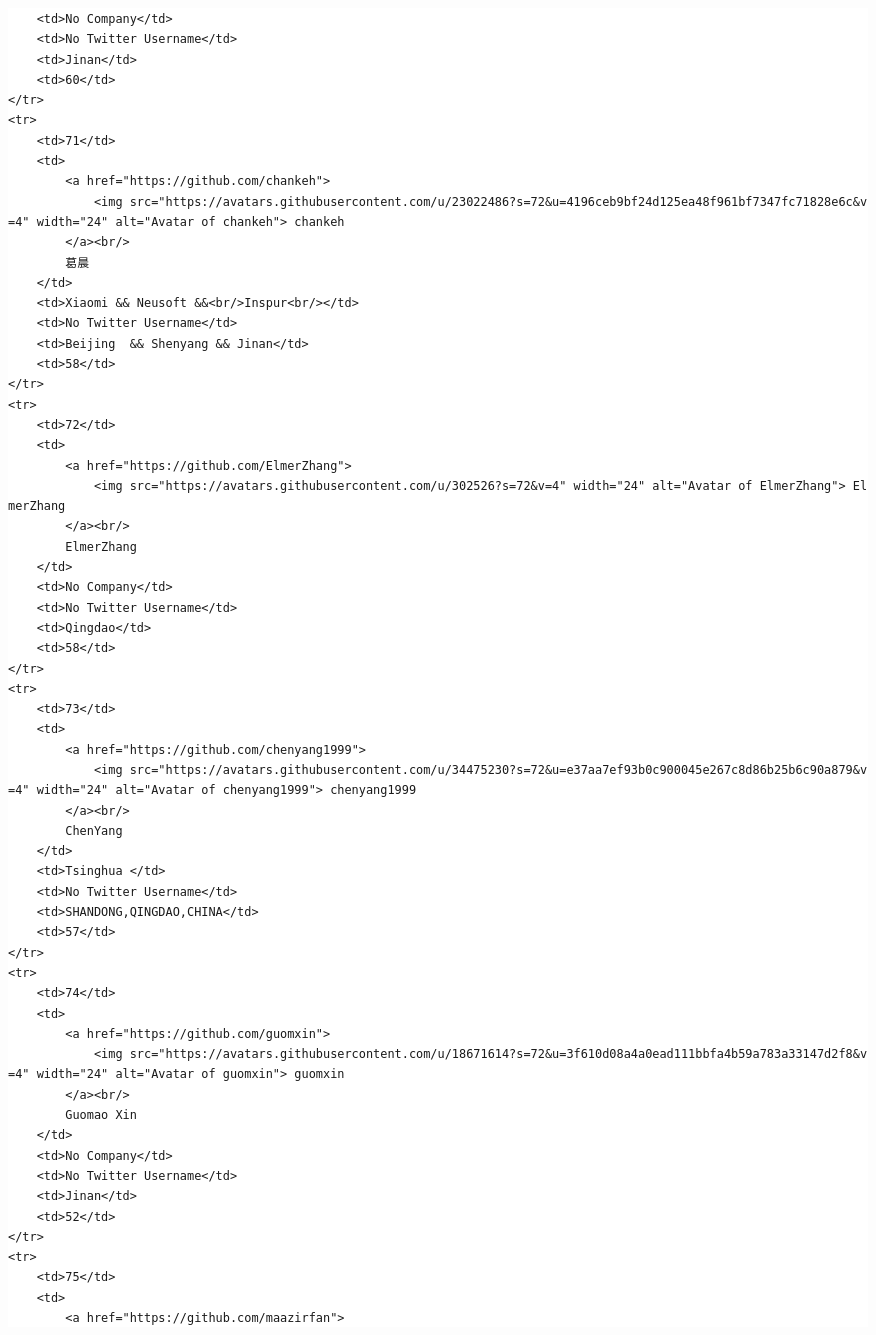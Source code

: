 		<td>No Company</td>
		<td>No Twitter Username</td>
		<td>Jinan</td>
		<td>60</td>
	</tr>
	<tr>
		<td>71</td>
		<td>
			<a href="https://github.com/chankeh">
				<img src="https://avatars.githubusercontent.com/u/23022486?s=72&u=4196ceb9bf24d125ea48f961bf7347fc71828e6c&v=4" width="24" alt="Avatar of chankeh"> chankeh
			</a><br/>
			葛晨
		</td>
		<td>Xiaomi && Neusoft &&<br/>Inspur<br/></td>
		<td>No Twitter Username</td>
		<td>Beijing  && Shenyang && Jinan</td>
		<td>58</td>
	</tr>
	<tr>
		<td>72</td>
		<td>
			<a href="https://github.com/ElmerZhang">
				<img src="https://avatars.githubusercontent.com/u/302526?s=72&v=4" width="24" alt="Avatar of ElmerZhang"> ElmerZhang
			</a><br/>
			ElmerZhang
		</td>
		<td>No Company</td>
		<td>No Twitter Username</td>
		<td>Qingdao</td>
		<td>58</td>
	</tr>
	<tr>
		<td>73</td>
		<td>
			<a href="https://github.com/chenyang1999">
				<img src="https://avatars.githubusercontent.com/u/34475230?s=72&u=e37aa7ef93b0c900045e267c8d86b25b6c90a879&v=4" width="24" alt="Avatar of chenyang1999"> chenyang1999
			</a><br/>
			ChenYang
		</td>
		<td>Tsinghua </td>
		<td>No Twitter Username</td>
		<td>SHANDONG,QINGDAO,CHINA</td>
		<td>57</td>
	</tr>
	<tr>
		<td>74</td>
		<td>
			<a href="https://github.com/guomxin">
				<img src="https://avatars.githubusercontent.com/u/18671614?s=72&u=3f610d08a4a0ead111bbfa4b59a783a33147d2f8&v=4" width="24" alt="Avatar of guomxin"> guomxin
			</a><br/>
			Guomao Xin
		</td>
		<td>No Company</td>
		<td>No Twitter Username</td>
		<td>Jinan</td>
		<td>52</td>
	</tr>
	<tr>
		<td>75</td>
		<td>
			<a href="https://github.com/maazirfan">